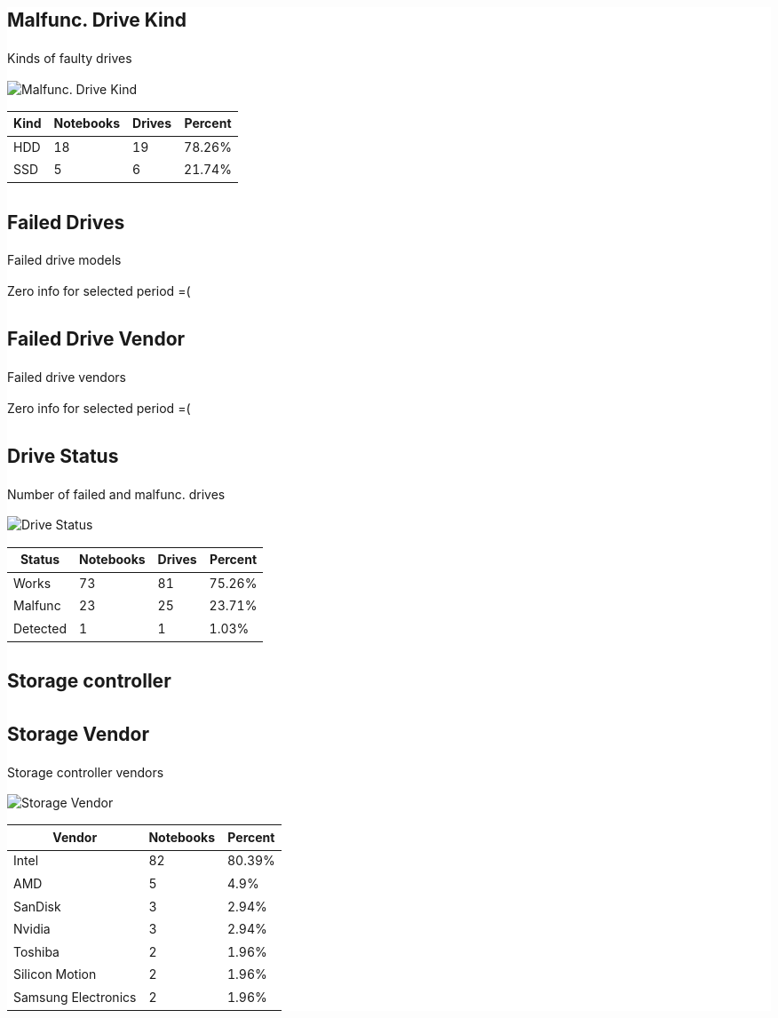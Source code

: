 Malfunc. Drive Kind
-------------------

Kinds of faulty drives

![Malfunc. Drive Kind](./images/pie_chart_bsd/drive_malfunc_kind.svg)


| Kind | Notebooks | Drives | Percent |
|------|-----------|--------|---------|
| HDD  | 18        | 19     | 78.26%  |
| SSD  | 5         | 6      | 21.74%  |

Failed Drives
-------------

Failed drive models

Zero info for selected period =(

Failed Drive Vendor
-------------------

Failed drive vendors

Zero info for selected period =(

Drive Status
------------

Number of failed and malfunc. drives

![Drive Status](./images/pie_chart_bsd/drive_status.svg)


| Status   | Notebooks | Drives | Percent |
|----------|-----------|--------|---------|
| Works    | 73        | 81     | 75.26%  |
| Malfunc  | 23        | 25     | 23.71%  |
| Detected | 1         | 1      | 1.03%   |

Storage controller
------------------

Storage Vendor
--------------

Storage controller vendors

![Storage Vendor](./images/pie_chart_bsd/storage_vendor.svg)


| Vendor                      | Notebooks | Percent |
|-----------------------------|-----------|---------|
| Intel                       | 82        | 80.39%  |
| AMD                         | 5         | 4.9%    |
| SanDisk                     | 3         | 2.94%   |
| Nvidia                      | 3         | 2.94%   |
| Toshiba                     | 2         | 1.96%   |
| Silicon Motion              | 2         | 1.96%   |
| Samsung Electronics         | 2         | 1.96%   |